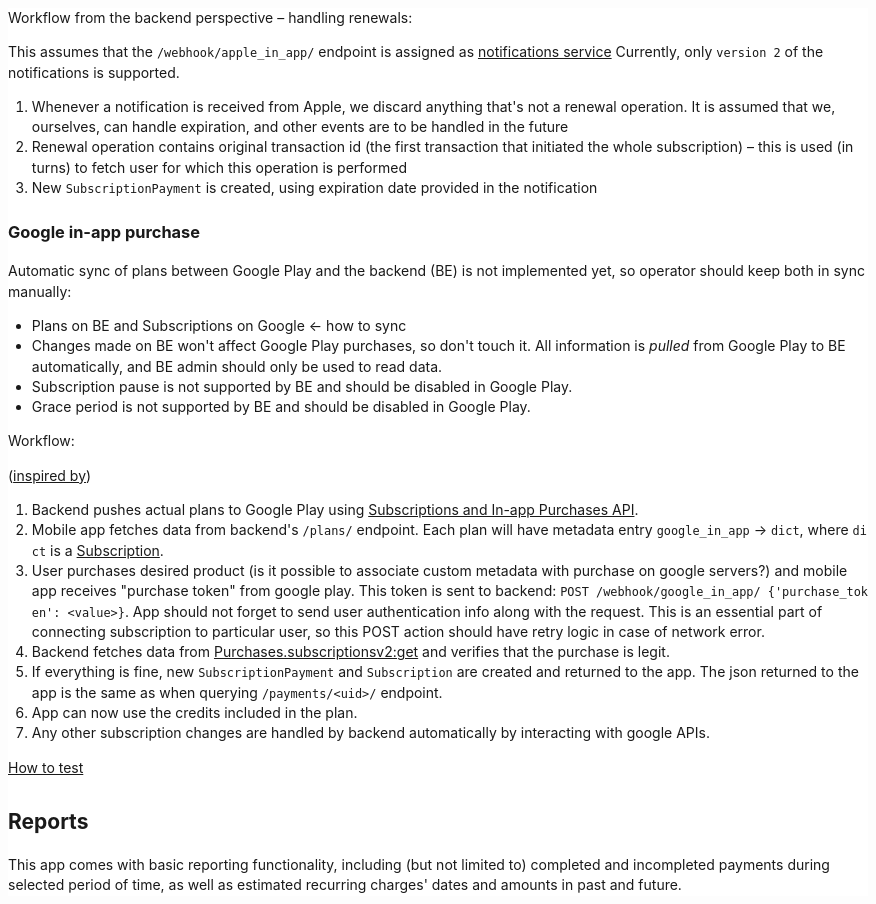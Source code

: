 Workflow from the backend perspective – handling renewals:

This assumes that the `/webhook/apple_in_app/` endpoint is assigned
as [notifications service](https://developer.apple.com/documentation/appstoreservernotifications/enabling_app_store_server_notifications)
Currently, only `version 2` of the notifications is supported.

1) Whenever a notification is received from Apple, we discard anything that's not a renewal operation. It is assumed that we, ourselves, can handle expiration, and other events are to be handled in the future
2) Renewal operation contains original transaction id (the first transaction that initiated the whole subscription) – this is used (in turns) to fetch user for which this operation is performed
3) New `SubscriptionPayment` is created, using expiration date provided in the notification

### Google in-app purchase

Automatic sync of plans between Google Play and the backend (BE) is not implemented yet, so operator should keep both in sync manually:

* Plans on BE and Subscriptions on Google <- how to sync
* Changes made on BE won't affect Google Play purchases, so don't touch it. All information is _pulled_ from Google Play to BE automatically, and BE admin should only be used to read data.
* Subscription pause is not supported by BE and should be disabled in Google Play.
* Grace period is not supported by BE and should be disabled in Google Play.

Workflow:

([inspired by](https://developer.android.com/google/play/billing/security#verify))

1) Backend pushes actual plans to Google Play using [Subscriptions and In-app Purchases API⁠](https://developers.google.com/android-publisher#subscriptions).
2) Mobile app fetches data from backend's `/plans/` endpoint. Each plan will have metadata entry `google_in_app` -> `dict`, where `dict` is a [Subscription](https://developers.google.com/android-publisher/api-ref/rest/v3/monetization.subscriptions).
3) User purchases desired product (is it possible to associate custom metadata with purchase on google servers?) and mobile app receives "purchase token" from google play. This token is sent to backend: `POST /webhook/google_in_app/ {'purchase_token': <value>}`. App should not forget to send user authentication info along with the request. This is an essential part of connecting subscription to particular user, so this POST action should have retry logic in case of network error.
4) Backend fetches data from [Purchases.subscriptionsv2:get](https://developers.google.com/android-publisher/api-ref/purchases/subscriptionsv2) and verifies that the purchase is legit.
5) If everything is fine, new `SubscriptionPayment` and `Subscription` are created and returned to the app. The json returned to the app is the same as when querying `/payments/<uid>/` endpoint.
6) App can now use the credits included in the plan.
7) Any other subscription changes are handled by backend automatically by interacting with google APIs.

[How to test](https://developer.android.com/google/play/billing/test)

## Reports

This app comes with basic reporting functionality, including (but not limited to) completed and incompleted payments during selected period of time, as well as estimated recurring charges' dates and amounts in past and future.
